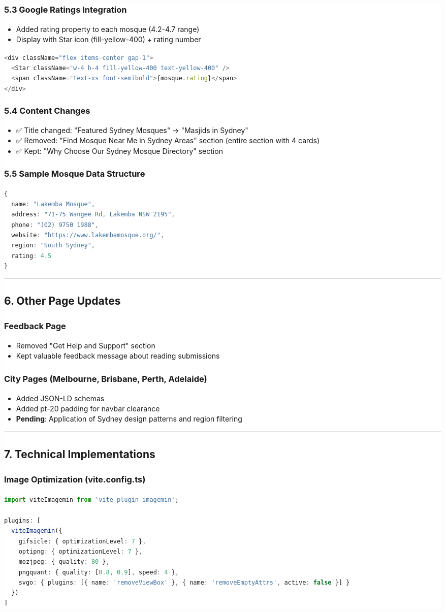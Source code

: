 ### 5.3 Google Ratings Integration
- Added rating property to each mosque (4.2-4.7 range)
- Display with Star icon (fill-yellow-400) + rating number
```typescript
<div className="flex items-center gap-1">
  <Star className="w-4 h-4 fill-yellow-400 text-yellow-400" />
  <span className="text-xs font-semibold">{mosque.rating}</span>
</div>
```

### 5.4 Content Changes
- ✅ Title changed: "Featured Sydney Mosques" → "Masjids in Sydney"
- ✅ Removed: "Find Mosque Near Me in Sydney Areas" section (entire section with 4 cards)
- ✅ Kept: "Why Choose Our Sydney Mosque Directory" section

### 5.5 Sample Mosque Data Structure
```typescript
{
  name: "Lakemba Mosque",
  address: "71-75 Wangee Rd, Lakemba NSW 2195",
  phone: "(02) 9750 1988",
  website: "https://www.lakembamosque.org/",
  region: "South Sydney",
  rating: 4.5
}
```

---

## 6. Other Page Updates

### Feedback Page
- Removed "Get Help and Support" section
- Kept valuable feedback message about reading submissions

### City Pages (Melbourne, Brisbane, Perth, Adelaide)
- Added JSON-LD schemas
- Added pt-20 padding for navbar clearance
- **Pending**: Application of Sydney design patterns and region filtering

---

## 7. Technical Implementations

### Image Optimization (vite.config.ts)
```typescript
import viteImagemin from 'vite-plugin-imagemin';

plugins: [
  viteImagemin({
    gifsicle: { optimizationLevel: 7 },
    optipng: { optimizationLevel: 7 },
    mozjpeg: { quality: 80 },
    pngquant: { quality: [0.8, 0.9], speed: 4 },
    svgo: { plugins: [{ name: 'removeViewBox' }, { name: 'removeEmptyAttrs', active: false }] }
  })
]
```
